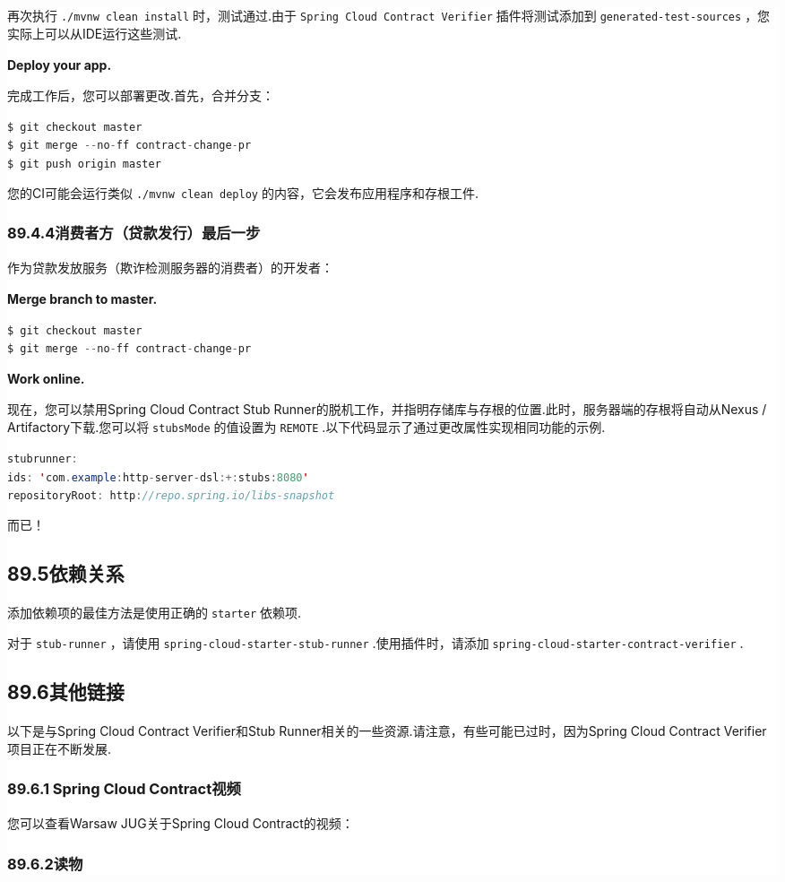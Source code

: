 再次执行 `./mvnw clean install` 时，测试通过.由于 `Spring Cloud Contract Verifier` 插件将测试添加到 `generated-test-sources` ，您实际上可以从IDE运行这些测试.

**Deploy your app.** 

完成工作后，您可以部署更改.首先，合并分支：

```java
$ git checkout master
$ git merge --no-ff contract-change-pr
$ git push origin master
```

您的CI可能会运行类似 `./mvnw clean deploy` 的内容，它会发布应用程序和存根工件.

### 89.4.4消费者方（贷款发行）最后一步

作为贷款发放服务（欺诈检测服务器的消费者）的开发者：

**Merge branch to master.** 

```java
$ git checkout master
$ git merge --no-ff contract-change-pr
```

**Work online.** 

现在，您可以禁用Spring Cloud Contract Stub Runner的脱机工作，并指明存储库与存根的位置.此时，服务器端的存根将自动从Nexus / Artifactory下载.您可以将 `stubsMode` 的值设置为 `REMOTE` .以下代码显示了通过更改属性实现相同功能的示例.

```java
stubrunner:
ids: 'com.example:http-server-dsl:+:stubs:8080'
repositoryRoot: http://repo.spring.io/libs-snapshot
```

而已！

## 89.5依赖关系

添加依赖项的最佳方法是使用正确的 `starter` 依赖项.

对于 `stub-runner` ，请使用 `spring-cloud-starter-stub-runner` .使用插件时，请添加 `spring-cloud-starter-contract-verifier` .

## 89.6其他链接

以下是与Spring Cloud Contract Verifier和Stub Runner相关的一些资源.请注意，有些可能已过时，因为Spring Cloud Contract Verifier项目正在不断发展.

### 89.6.1 Spring Cloud Contract视频

您可以查看Warsaw JUG关于Spring Cloud Contract的视频：

### 89.6.2读物
